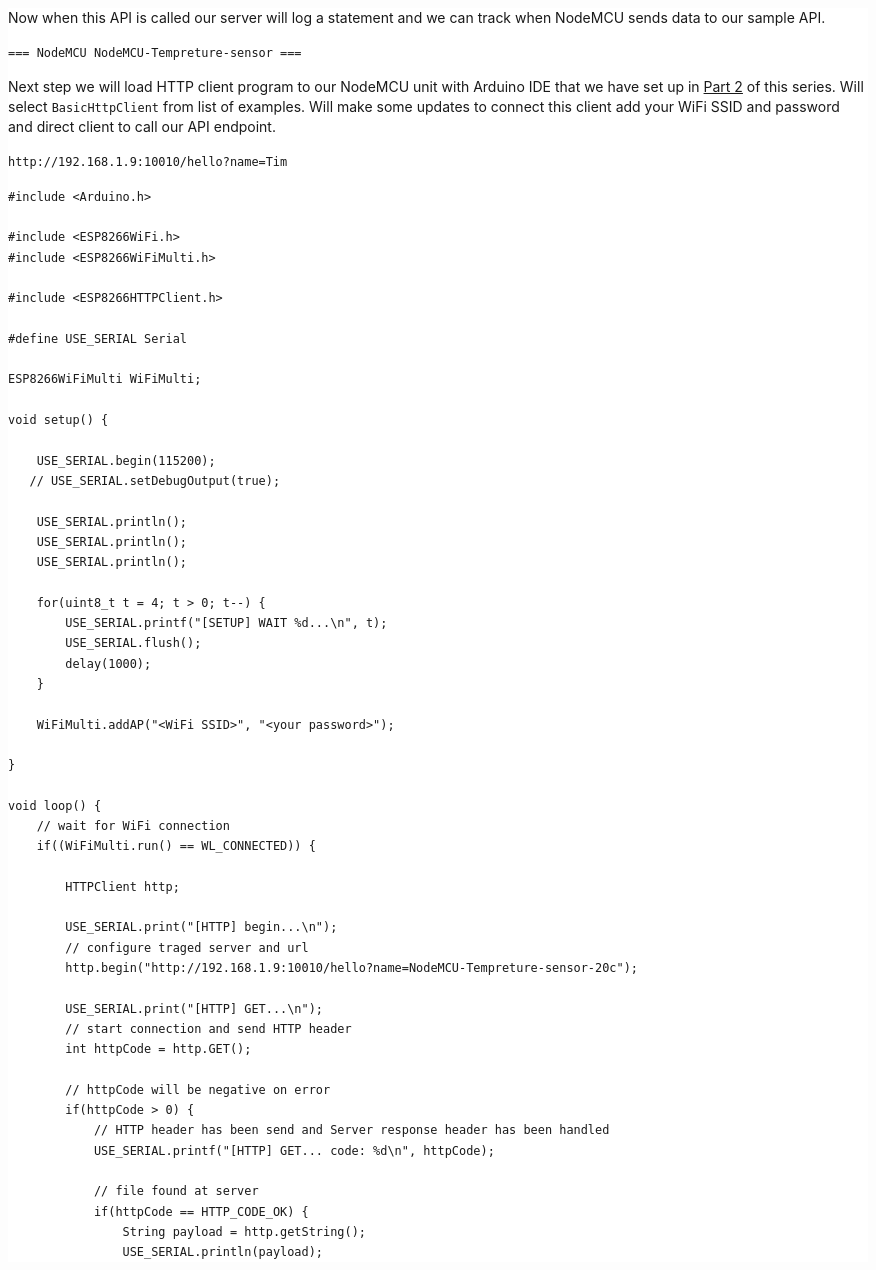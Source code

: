 Now when this API is called our server will log a statement and we can track when NodeMCU sends data to our sample API.

`=== NodeMCU NodeMCU-Tempreture-sensor ===`

Next step we will load HTTP client program to our NodeMCU unit with Arduino IDE that we have set up in [Part 2](http://iandrosov.github.io/IoT-NodeMCU-Heroku-Part2/) of this series. Will select `BasicHttpClient` from list of examples. Will make some updates to connect this client add your WiFi SSID and password and direct client to call our API endpoint.

`http://192.168.1.9:10010/hello?name=Tim`

```
#include <Arduino.h>

#include <ESP8266WiFi.h>
#include <ESP8266WiFiMulti.h>

#include <ESP8266HTTPClient.h>

#define USE_SERIAL Serial

ESP8266WiFiMulti WiFiMulti;

void setup() {

    USE_SERIAL.begin(115200);
   // USE_SERIAL.setDebugOutput(true);

    USE_SERIAL.println();
    USE_SERIAL.println();
    USE_SERIAL.println();

    for(uint8_t t = 4; t > 0; t--) {
        USE_SERIAL.printf("[SETUP] WAIT %d...\n", t);
        USE_SERIAL.flush();
        delay(1000);
    }

    WiFiMulti.addAP("<WiFi SSID>", "<your password>");

}

void loop() {
    // wait for WiFi connection
    if((WiFiMulti.run() == WL_CONNECTED)) {

        HTTPClient http;

        USE_SERIAL.print("[HTTP] begin...\n");
        // configure traged server and url
        http.begin("http://192.168.1.9:10010/hello?name=NodeMCU-Tempreture-sensor-20c");
        
        USE_SERIAL.print("[HTTP] GET...\n");
        // start connection and send HTTP header
        int httpCode = http.GET();

        // httpCode will be negative on error
        if(httpCode > 0) {
            // HTTP header has been send and Server response header has been handled
            USE_SERIAL.printf("[HTTP] GET... code: %d\n", httpCode);

            // file found at server
            if(httpCode == HTTP_CODE_OK) {
                String payload = http.getString();
                USE_SERIAL.println(payload);
```